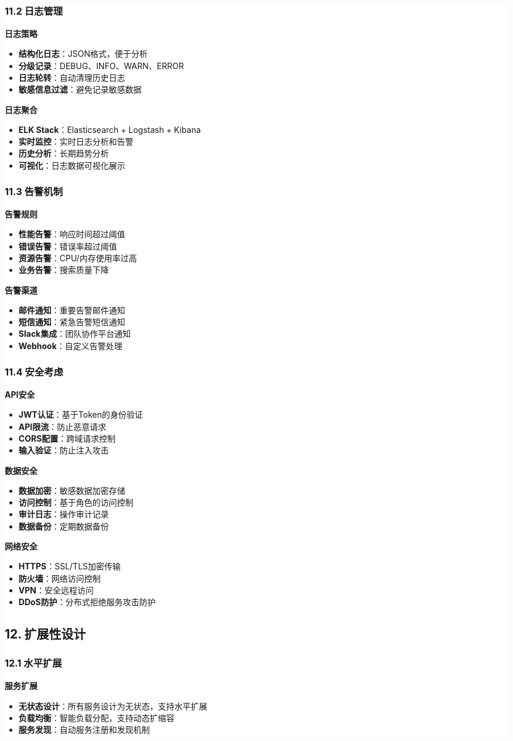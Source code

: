### 11.2 日志管理

**日志策略**
- **结构化日志**：JSON格式，便于分析
- **分级记录**：DEBUG、INFO、WARN、ERROR
- **日志轮转**：自动清理历史日志
- **敏感信息过滤**：避免记录敏感数据

**日志聚合**
- **ELK Stack**：Elasticsearch + Logstash + Kibana
- **实时监控**：实时日志分析和告警
- **历史分析**：长期趋势分析
- **可视化**：日志数据可视化展示

### 11.3 告警机制

**告警规则**
- **性能告警**：响应时间超过阈值
- **错误告警**：错误率超过阈值
- **资源告警**：CPU/内存使用率过高
- **业务告警**：搜索质量下降

**告警渠道**
- **邮件通知**：重要告警邮件通知
- **短信通知**：紧急告警短信通知
- **Slack集成**：团队协作平台通知
- **Webhook**：自定义告警处理

### 11.4 安全考虑

**API安全**
- **JWT认证**：基于Token的身份验证
- **API限流**：防止恶意请求
- **CORS配置**：跨域请求控制
- **输入验证**：防止注入攻击

**数据安全**
- **数据加密**：敏感数据加密存储
- **访问控制**：基于角色的访问控制
- **审计日志**：操作审计记录
- **数据备份**：定期数据备份

**网络安全**
- **HTTPS**：SSL/TLS加密传输
- **防火墙**：网络访问控制
- **VPN**：安全远程访问
- **DDoS防护**：分布式拒绝服务攻击防护

## 12. 扩展性设计

### 12.1 水平扩展

**服务扩展**
- **无状态设计**：所有服务设计为无状态，支持水平扩展
- **负载均衡**：智能负载分配，支持动态扩缩容
- **服务发现**：自动服务注册和发现机制
